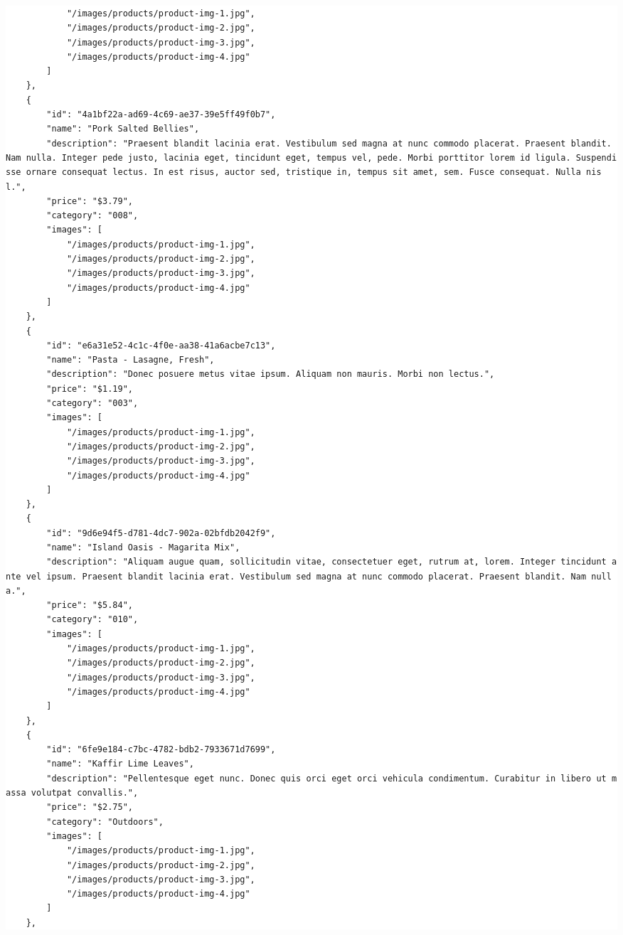                 "/images/products/product-img-1.jpg",
                "/images/products/product-img-2.jpg",
                "/images/products/product-img-3.jpg",
                "/images/products/product-img-4.jpg"
            ]
        },
        {
            "id": "4a1bf22a-ad69-4c69-ae37-39e5ff49f0b7",
            "name": "Pork Salted Bellies",
            "description": "Praesent blandit lacinia erat. Vestibulum sed magna at nunc commodo placerat. Praesent blandit. Nam nulla. Integer pede justo, lacinia eget, tincidunt eget, tempus vel, pede. Morbi porttitor lorem id ligula. Suspendisse ornare consequat lectus. In est risus, auctor sed, tristique in, tempus sit amet, sem. Fusce consequat. Nulla nisl.",
            "price": "$3.79",
            "category": "008",
            "images": [
                "/images/products/product-img-1.jpg",
                "/images/products/product-img-2.jpg",
                "/images/products/product-img-3.jpg",
                "/images/products/product-img-4.jpg"
            ]
        },
        {
            "id": "e6a31e52-4c1c-4f0e-aa38-41a6acbe7c13",
            "name": "Pasta - Lasagne, Fresh",
            "description": "Donec posuere metus vitae ipsum. Aliquam non mauris. Morbi non lectus.",
            "price": "$1.19",
            "category": "003",
            "images": [
                "/images/products/product-img-1.jpg",
                "/images/products/product-img-2.jpg",
                "/images/products/product-img-3.jpg",
                "/images/products/product-img-4.jpg"
            ]
        },
        {
            "id": "9d6e94f5-d781-4dc7-902a-02bfdb2042f9",
            "name": "Island Oasis - Magarita Mix",
            "description": "Aliquam augue quam, sollicitudin vitae, consectetuer eget, rutrum at, lorem. Integer tincidunt ante vel ipsum. Praesent blandit lacinia erat. Vestibulum sed magna at nunc commodo placerat. Praesent blandit. Nam nulla.",
            "price": "$5.84",
            "category": "010",
            "images": [
                "/images/products/product-img-1.jpg",
                "/images/products/product-img-2.jpg",
                "/images/products/product-img-3.jpg",
                "/images/products/product-img-4.jpg"
            ]
        },
        {
            "id": "6fe9e184-c7bc-4782-bdb2-7933671d7699",
            "name": "Kaffir Lime Leaves",
            "description": "Pellentesque eget nunc. Donec quis orci eget orci vehicula condimentum. Curabitur in libero ut massa volutpat convallis.",
            "price": "$2.75",
            "category": "Outdoors",
            "images": [
                "/images/products/product-img-1.jpg",
                "/images/products/product-img-2.jpg",
                "/images/products/product-img-3.jpg",
                "/images/products/product-img-4.jpg"
            ]
        },